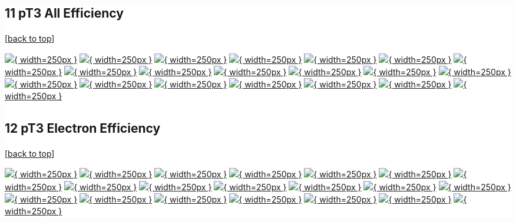 
## <a name="11"></a> 11 pT3 All Efficiency

 [[back to top](#top)]

[![](../mtv/var/pT3_vtr_0_0_eff_pt.png){ width=250px }](pT3_vtr_0_0_eff_pt.html)
[![](../mtv/var/pT3_vtr_0_0_eff_ptzoom.png){ width=250px }](pT3_vtr_0_0_eff_ptzoom.html)
[![](../mtv/var/pT3_vtr_0_0_eff_ptlow.png){ width=250px }](pT3_vtr_0_0_eff_ptlow.html)
[![](../mtv/var/pT3_vtr_0_0_eff_ptlowzoom.png){ width=250px }](pT3_vtr_0_0_eff_ptlowzoom.html)
[![](../mtv/var/pT3_vtr_0_0_eff_ptmtv.png){ width=250px }](pT3_vtr_0_0_eff_ptmtv.html)
[![](../mtv/var/pT3_vtr_0_0_eff_ptmtvzoom.png){ width=250px }](pT3_vtr_0_0_eff_ptmtvzoom.html)
[![](../mtv/var/pT3_vtr_0_0_eff_eta.png){ width=250px }](pT3_vtr_0_0_eff_eta.html)
[![](../mtv/var/pT3_vtr_0_0_eff_etazoom.png){ width=250px }](pT3_vtr_0_0_eff_etazoom.html)
[![](../mtv/var/pT3_vtr_0_0_eff_etacoarse.png){ width=250px }](pT3_vtr_0_0_eff_etacoarse.html)
[![](../mtv/var/pT3_vtr_0_0_eff_etacoarsezoom.png){ width=250px }](pT3_vtr_0_0_eff_etacoarsezoom.html)
[![](../mtv/var/pT3_vtr_0_0_eff_phi.png){ width=250px }](pT3_vtr_0_0_eff_phi.html)
[![](../mtv/var/pT3_vtr_0_0_eff_phizoom.png){ width=250px }](pT3_vtr_0_0_eff_phizoom.html)
[![](../mtv/var/pT3_vtr_0_0_eff_phicoarse.png){ width=250px }](pT3_vtr_0_0_eff_phicoarse.html)
[![](../mtv/var/pT3_vtr_0_0_eff_phicoarsezoom.png){ width=250px }](pT3_vtr_0_0_eff_phicoarsezoom.html)
[![](../mtv/var/pT3_vtr_0_0_eff_dxy.png){ width=250px }](pT3_vtr_0_0_eff_dxy.html)
[![](../mtv/var/pT3_vtr_0_0_eff_dxycoarse.png){ width=250px }](pT3_vtr_0_0_eff_dxycoarse.html)
[![](../mtv/var/pT3_vtr_0_0_eff_dxycoarsezoom.png){ width=250px }](pT3_vtr_0_0_eff_dxycoarsezoom.html)
[![](../mtv/var/pT3_vtr_0_0_eff_dz.png){ width=250px }](pT3_vtr_0_0_eff_dz.html)
[![](../mtv/var/pT3_vtr_0_0_eff_dzcoarse.png){ width=250px }](pT3_vtr_0_0_eff_dzcoarse.html)
[![](../mtv/var/pT3_vtr_0_0_eff_dzcoarsezoom.png){ width=250px }](pT3_vtr_0_0_eff_dzcoarsezoom.html)


## <a name="12"></a> 12 pT3 Electron Efficiency

 [[back to top](#top)]

[![](../mtv/var/pT3_vtr_11_0_eff_pt.png){ width=250px }](pT3_vtr_11_0_eff_pt.html)
[![](../mtv/var/pT3_vtr_11_0_eff_ptzoom.png){ width=250px }](pT3_vtr_11_0_eff_ptzoom.html)
[![](../mtv/var/pT3_vtr_11_0_eff_ptlow.png){ width=250px }](pT3_vtr_11_0_eff_ptlow.html)
[![](../mtv/var/pT3_vtr_11_0_eff_ptlowzoom.png){ width=250px }](pT3_vtr_11_0_eff_ptlowzoom.html)
[![](../mtv/var/pT3_vtr_11_0_eff_ptmtv.png){ width=250px }](pT3_vtr_11_0_eff_ptmtv.html)
[![](../mtv/var/pT3_vtr_11_0_eff_ptmtvzoom.png){ width=250px }](pT3_vtr_11_0_eff_ptmtvzoom.html)
[![](../mtv/var/pT3_vtr_11_0_eff_eta.png){ width=250px }](pT3_vtr_11_0_eff_eta.html)
[![](../mtv/var/pT3_vtr_11_0_eff_etazoom.png){ width=250px }](pT3_vtr_11_0_eff_etazoom.html)
[![](../mtv/var/pT3_vtr_11_0_eff_etacoarse.png){ width=250px }](pT3_vtr_11_0_eff_etacoarse.html)
[![](../mtv/var/pT3_vtr_11_0_eff_etacoarsezoom.png){ width=250px }](pT3_vtr_11_0_eff_etacoarsezoom.html)
[![](../mtv/var/pT3_vtr_11_0_eff_phi.png){ width=250px }](pT3_vtr_11_0_eff_phi.html)
[![](../mtv/var/pT3_vtr_11_0_eff_phizoom.png){ width=250px }](pT3_vtr_11_0_eff_phizoom.html)
[![](../mtv/var/pT3_vtr_11_0_eff_phicoarse.png){ width=250px }](pT3_vtr_11_0_eff_phicoarse.html)
[![](../mtv/var/pT3_vtr_11_0_eff_phicoarsezoom.png){ width=250px }](pT3_vtr_11_0_eff_phicoarsezoom.html)
[![](../mtv/var/pT3_vtr_11_0_eff_dxy.png){ width=250px }](pT3_vtr_11_0_eff_dxy.html)
[![](../mtv/var/pT3_vtr_11_0_eff_dxycoarse.png){ width=250px }](pT3_vtr_11_0_eff_dxycoarse.html)
[![](../mtv/var/pT3_vtr_11_0_eff_dxycoarsezoom.png){ width=250px }](pT3_vtr_11_0_eff_dxycoarsezoom.html)
[![](../mtv/var/pT3_vtr_11_0_eff_dz.png){ width=250px }](pT3_vtr_11_0_eff_dz.html)
[![](../mtv/var/pT3_vtr_11_0_eff_dzcoarse.png){ width=250px }](pT3_vtr_11_0_eff_dzcoarse.html)
[![](../mtv/var/pT3_vtr_11_0_eff_dzcoarsezoom.png){ width=250px }](pT3_vtr_11_0_eff_dzcoarsezoom.html)
